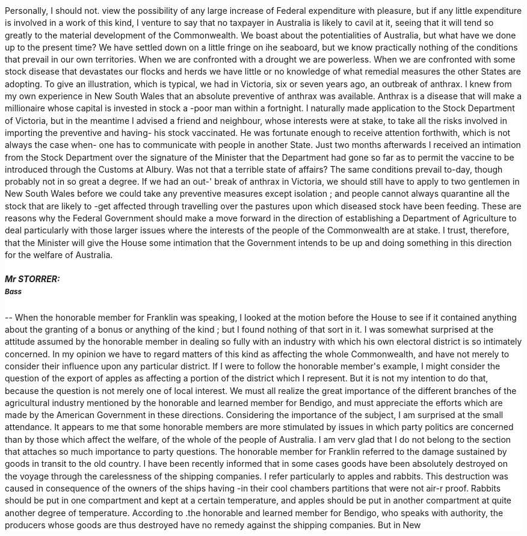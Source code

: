 Personally, I should not. view the possibility of any large increase of Federal expenditure with pleasure, but if any little expenditure is involved in a work of this kind, I venture to say that no taxpayer in Australia is likely to cavil at it, seeing that it will tend so greatly to the material development of the Commonwealth. We boast about the potentialities of Australia, but what have we done up to the present time? We have settled down on a little fringe on ihe  seaboard, but we know practically nothing of the conditions that prevail in our own territories. When we are confronted with a drought we are powerless. When we are confronted with some stock disease that devastates our flocks and herds we have little or no knowledge of what remedial measures the other States are adopting. To give an illustration, which is typical, we had in Victoria, six or seven years ago, an outbreak of anthrax. I knew from my own experience in New South Wales that an absolute preventive of anthrax was available. Anthrax is a disease that will make a millionaire whose capital is invested in stock a -poor man within a fortnight. I naturally made application to the Stock Department of Victoria, but in the meantime I advised a friend and neighbour, whose interests were at stake, to take all the risks involved in importing the preventive and having- his stock vaccinated. He was fortunate enough to receive attention forthwith, which is not always the case when- one has to communicate with people in another State. Just two months afterwards I received an intimation from the Stock Department over the signature of the Minister that the Department had gone so far as to permit the vaccine to be introduced through the Customs at Albury. Was not that a terrible state of affairs? The same conditions prevail to-day, though probably not in so great a degree. If we had an out-' break of anthrax in Victoria, we should still have to apply to two gentlemen in New South Wales before we could take any preventive measures except isolation ; and people cannot always quarantine all the stock that are likely to -get affected through travelling over the pastures upon which diseased stock have been feeding. These are reasons why the Federal Government should make a move forward in the direction of establishing a Department of Agriculture to deal particularly with those larger issues where the interests of the people of the Commonwealth are at stake. I trust, therefore, that the Minister will give the House some intimation that the Government intends to be up and doing something in this direction for the welfare of Australia. 

##### Mr STORRER:<br><small class="text-muted">Bass</small>

-- When the honorable member for Franklin was speaking, I looked at the motion before the House to see if it contained anything about the granting of a bonus or anything of the kind ; but I found nothing of that sort in it. I was somewhat surprised at the attitude assumed by the honorable member in dealing so fully with an industry with which his own electoral district is so intimately concerned. In my opinion we have to regard matters of this kind as affecting the whole Commonwealth, and have not merely to consider their influence upon any particular district. If I were to follow the honorable member's example, I might consider the question of the export of apples as affecting a portion of the district which I represent. But it is not my intention to do that, because the question is not merely one of local interest. We must all realize the great importance of the different branches of the agricultural industry mentioned by the honorable and learned member for Bendigo, and must appreciate the efforts which are made by the American Government in these directions. Considering the importance of the subject, I am surprised at the small attendance. It appears to me that some honorable members are more stimulated by issues in which party politics are concerned than by those which affect the welfare, of the whole of the people of Australia. I am verv glad that I do not belong to the section that attaches so much importance to party questions. The honorable member for Franklin referred to the damage sustained by goods in transit to the old country. I have been recently informed that in some cases goods have been absolutely destroyed on the voyage through the carelessness of the shipping companies. I refer particularly to apples and rabbits. This destruction was caused in consequence of the owners of the ships having -in their cool chambers partitions that were not air-r proof. Rabbits should be put in one compartment and kept at a certain temperature, and apples should be put in another compartment at quite another degree of temperature. According to .the honorable and learned member for Bendigo, who speaks with authority, the producers whose goods are thus destroyed have no remedy against the shipping companies. But in New 

